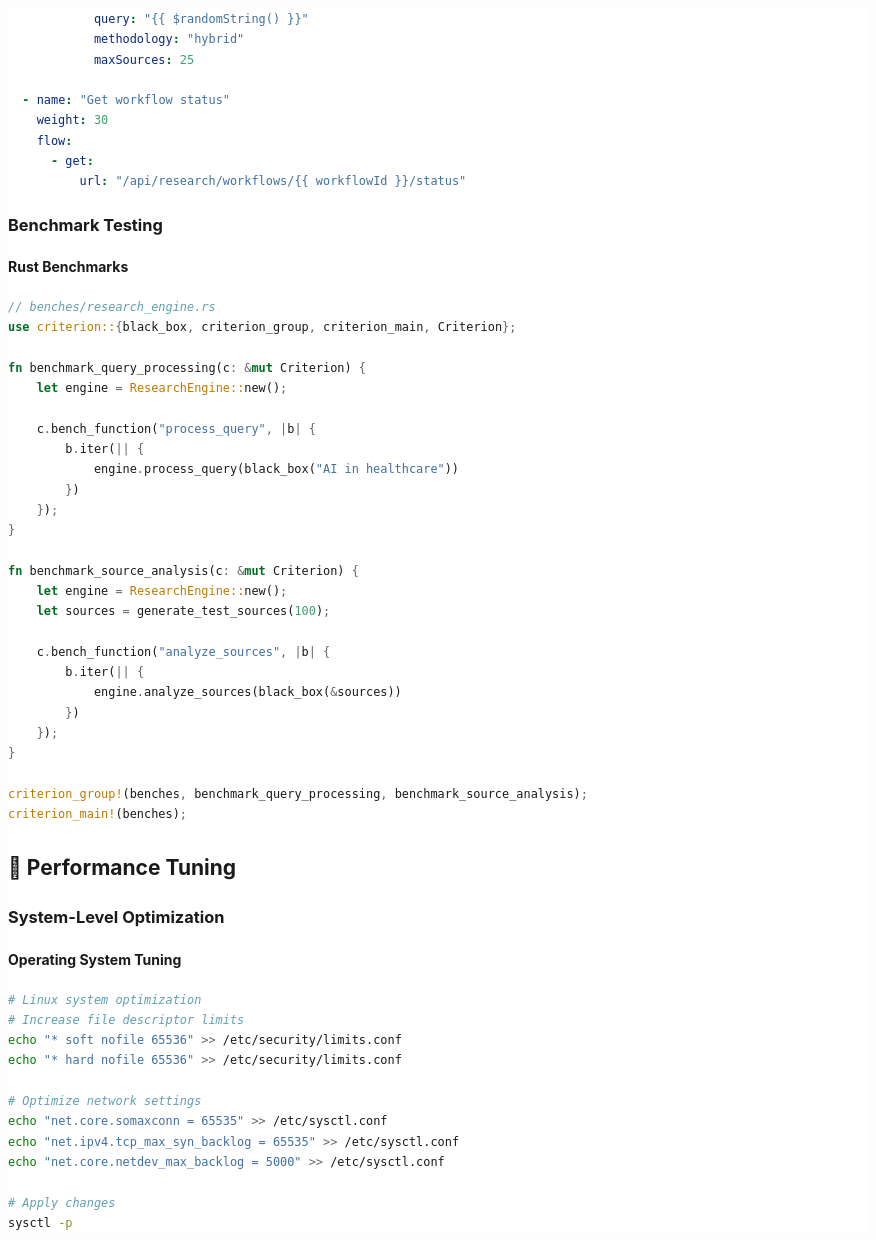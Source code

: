 ```yaml
            query: "{{ $randomString() }}"
            methodology: "hybrid"
            maxSources: 25

  - name: "Get workflow status"
    weight: 30
    flow:
      - get:
          url: "/api/research/workflows/{{ workflowId }}/status"
```

### Benchmark Testing

#### Rust Benchmarks
```rust
// benches/research_engine.rs
use criterion::{black_box, criterion_group, criterion_main, Criterion};

fn benchmark_query_processing(c: &mut Criterion) {
    let engine = ResearchEngine::new();
    
    c.bench_function("process_query", |b| {
        b.iter(|| {
            engine.process_query(black_box("AI in healthcare"))
        })
    });
}

fn benchmark_source_analysis(c: &mut Criterion) {
    let engine = ResearchEngine::new();
    let sources = generate_test_sources(100);
    
    c.bench_function("analyze_sources", |b| {
        b.iter(|| {
            engine.analyze_sources(black_box(&sources))
        })
    });
}

criterion_group!(benches, benchmark_query_processing, benchmark_source_analysis);
criterion_main!(benches);
```

## 🔧 Performance Tuning

### System-Level Optimization

#### Operating System Tuning
```bash
# Linux system optimization
# Increase file descriptor limits
echo "* soft nofile 65536" >> /etc/security/limits.conf
echo "* hard nofile 65536" >> /etc/security/limits.conf

# Optimize network settings
echo "net.core.somaxconn = 65535" >> /etc/sysctl.conf
echo "net.ipv4.tcp_max_syn_backlog = 65535" >> /etc/sysctl.conf
echo "net.core.netdev_max_backlog = 5000" >> /etc/sysctl.conf

# Apply changes
sysctl -p
```
